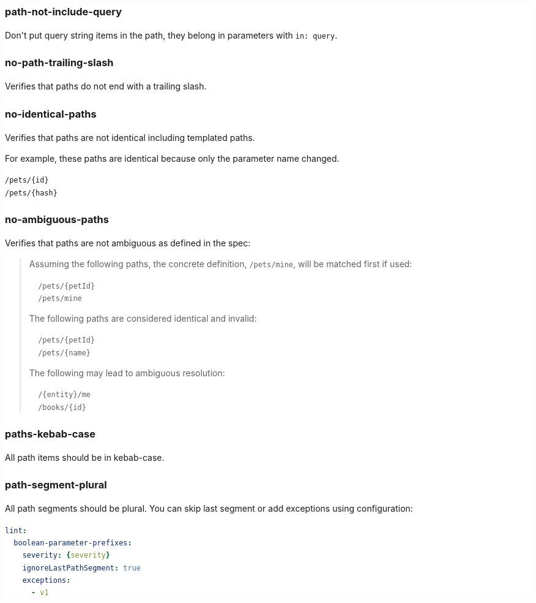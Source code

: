 ### path-not-include-query
Don't put query string items in the path, they belong in parameters with `in: query`.

### no-path-trailing-slash
Verifies that paths do not end with a trailing slash.

### no-identical-paths
Verifies that paths are not identical including templated paths.

For example, these paths are identical because only the parameter name changed.
```
/pets/{id}
/pets/{hash}
```

### no-ambiguous-paths
Verifies that paths are not ambiguous as defined in the spec:

> Assuming the following paths, the concrete definition, `/pets/mine`, will be matched first if used:
> ```
>   /pets/{petId}
>   /pets/mine
> ```
> The following paths are considered identical and invalid:
> ```
>   /pets/{petId}
>   /pets/{name}
> ```
> The following may lead to ambiguous resolution:
> ```
>   /{entity}/me
>   /books/{id}
> ```

### paths-kebab-case
All path items should be in kebab-case.

### path-segment-plural

All path segments should be plural. You can skip last segment or add exceptions using configuration:

```yaml
lint:
  boolean-parameter-prefixes:
    severity: {severity}
    ignoreLastPathSegment: true
    exceptions:
      - v1
```
